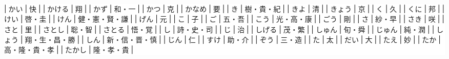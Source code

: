 | かい   | 快                     |
| かける | 翔                     |
| かず   | 和・一                 |
| かつ   | 克                     |
| かなめ | 要                     |
| き     | 樹・貴・紀             |
| きよ   | 清                     |
| きょう | 京                     |
| く     | 久                     |
| くに   | 邦                     |
| けい   | 啓・圭                 |
| けん   | 健・憲・賢・謙         |
| げん   | 元                     |
| こ     | 子                     |
| ご     | 五・吾                 |
| こう   | 光・高・康             |
| ごう   | 剛                     |
| さ     | 紗・早                 |
| さき   | 咲                     |
| さと   | 里                     |
| さとし | 聡・智                 |
| さとる | 悟・覚                 |
| し     | 詩・史・司             |
| じ     | 治                     |
| しげる | 茂・繁                 |
| しゅん | 旬・舜                 |
| じゅん | 純・潤                 |
| しょう | 翔・生・昌・勝         |
| しん   | 新・信・晋・慎         |
| じん   | 仁                     |
| すけ   | 助・介                 |
| ぞう   | 三・造                 |
| た     | 太                     |
| だい   | 大                     |
| たえ   | 妙                     |
| たか   | 高・隆・貴・孝         |
| たかし | 隆・孝・貴             |
